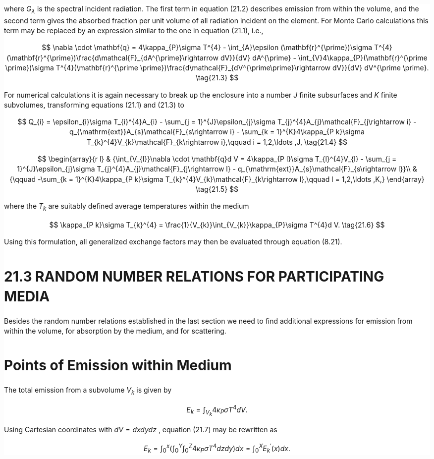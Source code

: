 where  $G_{\lambda}$  is the spectral incident radiation. The first term in equation (21.2) describes emission from within the volume, and the second term gives the absorbed fraction per unit volume of all radiation incident on the element. For Monte Carlo calculations this term may be replaced by an expression similar to the one in equation (21.1), i.e.,

$$
\nabla \cdot \mathbf{q} = 4\kappa_{P}\sigma T^{4} - \int_{A}\epsilon (\mathbf{r}^{\prime})\sigma T^{4}(\mathbf{r}^{\prime})\frac{d\mathcal{F}_{dA^{\prime}\rightarrow dV}}{dV} dA^{\prime} - \int_{V}4\kappa_{P}(\mathbf{r}^{\prime \prime})\sigma T^{4}(\mathbf{r}^{\prime \prime})\frac{d\mathcal{F}_{dV^{\prime\prime}\rightarrow dV}}{dV} dV^{\prime \prime}. \tag{21.3}
$$

For numerical calculations it is again necessary to break up the enclosure into a number  $J$  finite subsurfaces and  $K$  finite subvolumes, transforming equations (21.1) and (21.3) to

$$
Q_{i} = \epsilon_{i}\sigma T_{i}^{4}A_{i} - \sum_{j = 1}^{J}\epsilon_{j}\sigma T_{j}^{4}A_{j}\mathcal{F}_{j\rightarrow i} - q_{\mathrm{ext}}A_{s}\mathcal{F}_{s\rightarrow i} - \sum_{k = 1}^{K}4\kappa_{P k}\sigma T_{k}^{4}V_{k}\mathcal{F}_{k\rightarrow i},\qquad i = 1,2,\ldots ,J, \tag{21.4}
$$

$$
\begin{array}{r l} & {\int_{V_{l}}\nabla \cdot \mathbf{q}d V = 4\kappa_{P l}\sigma T_{l}^{4}V_{l} - \sum_{j = 1}^{J}\epsilon_{j}\sigma T_{j}^{4}A_{j}\mathcal{F}_{j\rightarrow l} - q_{\mathrm{ext}}A_{s}\mathcal{F}_{s\rightarrow l}}\\ & {\qquad -\sum_{k = 1}^{K}4\kappa_{P k}\sigma T_{k}^{4}V_{k}\mathcal{F}_{k\rightarrow l},\qquad l = 1,2,\ldots ,K,} \end{array} \tag{21.5}
$$

where the  $T_{k}$  are suitably defined average temperatures within the medium

$$
\kappa_{P k}\sigma T_{k}^{4} = \frac{1}{V_{k}}\int_{V_{k}}\kappa_{P}\sigma T^{4}d V. \tag{21.6}
$$

Using this formulation, all generalized exchange factors may then be evaluated through equation (8.21).

# 21.3 RANDOM NUMBER RELATIONS FOR PARTICIPATING MEDIA

Besides the random number relations established in the last section we need to find additional expressions for emission from within the volume, for absorption by the medium, and for scattering.

# Points of Emission within Medium

The total emission from a subvolume  $V_{k}$  is given by

$$
E_{k} = \int_{V_{k}}4\kappa_{P}\sigma T^{4}dV. \tag{21.7}
$$

Using Cartesian coordinates with  $dV = dxdydz$ , equation (21.7) may be rewritten as

$$
E_{k} = \int_{0}^{x}\left(\int_{0}^{Y}\int_{0}^{Z}4\kappa_{P}\sigma T^{4}dzdy\right)dx = \int_{0}^{X}E_{k}^{\prime}(x)dx. \tag{21.8}
$$
